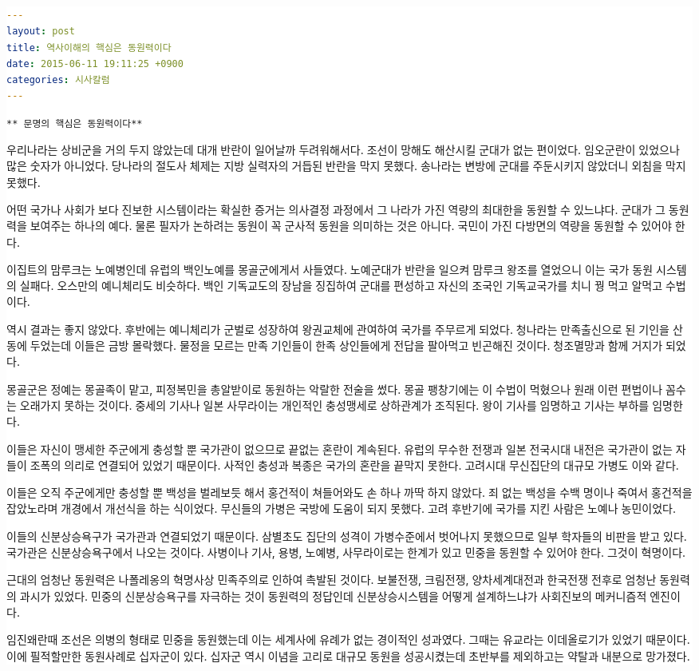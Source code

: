 ```yaml
---
layout: post
title: 역사이해의 핵심은 동원력이다
date: 2015-06-11 19:11:25 +0900
categories: 시사칼럼
---
```

 

    ** 문명의 핵심은 동원력이다** 

  


우리나라는 상비군을 거의 두지 않았는데 대개 반란이 일어날까 두려워해서다. 조선이 망해도 해산시킬 군대가 없는 편이었다. 임오군란이 있었으나 많은 숫자가 아니었다. 당나라의 절도사 체제는 지방 실력자의 거듭된 반란을 막지 못했다. 송나라는 변방에 군대를 주둔시키지 않았더니 외침을 막지 못했다.

  


어떤 국가나 사회가 보다 진보한 시스템이라는 확실한 증거는 의사결정 과정에서 그 나라가 가진 역량의 최대한을 동원할 수 있느냐다. 군대가 그 동원력을 보여주는 하나의 예다. 물론 필자가 논하려는 동원이 꼭 군사적 동원을 의미하는 것은 아니다. 국민이 가진 다방면의 역량을 동원할 수 있어야 한다.

  


이집트의 맘루크는 노예병인데 유럽의 백인노예를 몽골군에게서 사들였다. 노예군대가 반란을 일으켜 맘루크 왕조를 열었으니 이는 국가 동원 시스템의 실패다. 오스만의 예니체리도 비슷하다. 백인 기독교도의 장남을 징집하여 군대를 편성하고 자신의 조국인 기독교국가를 치니 꿩 먹고 알먹고 수법이다.

  


역시 결과는 좋지 않았다. 후반에는 예니체리가 군벌로 성장하여 왕권교체에 관여하여 국가를 주무르게 되었다. 청나라는 만족출신으로 된 기인을 산동에 두었는데 이들은 금방 몰락했다. 물정을 모르는 만족 기인들이 한족 상인들에게 전답을 팔아먹고 빈곤해진 것이다. 청조멸망과 함께 거지가 되었다. 

  


몽골군은 정예는 몽골족이 맡고, 피정복민을 총알받이로 동원하는 악랄한 전술을 썼다. 몽골 팽창기에는 이 수법이 먹혔으나 원래 이런 편법이나 꼼수는 오래가지 못하는 것이다. 중세의 기사나 일본 사무라이는 개인적인 충성맹세로 상하관계가 조직된다. 왕이 기사를 임명하고 기사는 부하를 임명한다.

  


이들은 자신이 맹세한 주군에게 충성할 뿐 국가관이 없으므로 끝없는 혼란이 계속된다. 유럽의 무수한 전쟁과 일본 전국시대 내전은 국가관이 없는 자들이 조폭의 의리로 연결되어 있었기 때문이다. 사적인 충성과 복종은 국가의 혼란을 끝막지 못한다. 고려시대 무신집단의 대규모 가병도 이와 같다.

  


이들은 오직 주군에게만 충성할 뿐 백성을 벌레보듯 해서 홍건적이 쳐들어와도 손 하나 까딱 하지 않았다. 죄 없는 백성을 수백 명이나 죽여서 홍건적을 잡았노라며 개경에서 개선식을 하는 식이었다. 무신들의 가병은 국방에 도움이 되지 못했다. 고려 후반기에 국가를 지킨 사람은 노예나 농민이었다. 

  


이들의 신분상승욕구가 국가관과 연결되었기 때문이다. 삼별초도 집단의 성격이 가병수준에서 벗어나지 못했으므로 일부 학자들의 비판을 받고 있다. 국가관은 신분상승욕구에서 나오는 것이다. 사병이나 기사, 용병, 노예병, 사무라이로는 한계가 있고 민중을 동원할 수 있어야 한다. 그것이 혁명이다. 

  


근대의 엄청난 동원력은 나폴레옹의 혁명사상 민족주의로 인하여 촉발된 것이다. 보불전쟁, 크림전쟁, 양차세계대전과 한국전쟁 전후로 엄청난 동원력의 과시가 있었다. 민중의 신분상승욕구를 자극하는 것이 동원력의 정답인데 신분상승시스템을 어떻게 설계하느냐가 사회진보의 메커니즘적 엔진이다. 

  


임진왜란때 조선은 의병의 형태로 민중을 동원했는데 이는 세계사에 유례가 없는 경이적인 성과였다. 그때는 유교라는 이데올로기가 있었기 때문이다. 이에 필적할만한 동원사례로 십자군이 있다. 십자군 역시 이념을 고리로 대규모 동원을 성공시켰는데 초반부를 제외하고는 약탈과 내분으로 망가졌다.
